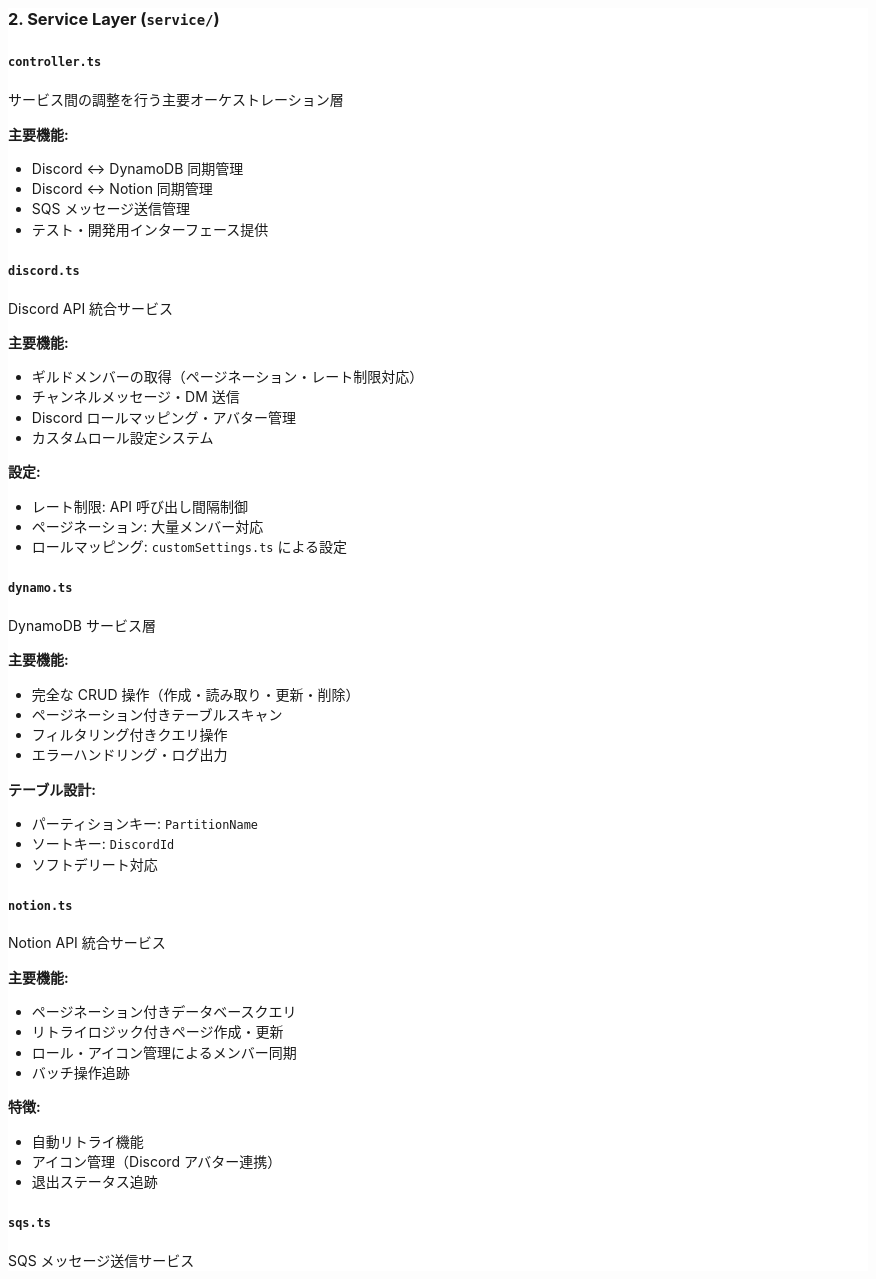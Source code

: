 ### 2. Service Layer (`service/`)

#### `controller.ts`
サービス間の調整を行う主要オーケストレーション層

**主要機能:**
- Discord ↔ DynamoDB 同期管理
- Discord ↔ Notion 同期管理
- SQS メッセージ送信管理
- テスト・開発用インターフェース提供

#### `discord.ts`
Discord API 統合サービス

**主要機能:**
- ギルドメンバーの取得（ページネーション・レート制限対応）
- チャンネルメッセージ・DM 送信
- Discord ロールマッピング・アバター管理
- カスタムロール設定システム

**設定:**
- レート制限: API 呼び出し間隔制御
- ページネーション: 大量メンバー対応
- ロールマッピング: `customSettings.ts` による設定

#### `dynamo.ts`
DynamoDB サービス層

**主要機能:**
- 完全な CRUD 操作（作成・読み取り・更新・削除）
- ページネーション付きテーブルスキャン
- フィルタリング付きクエリ操作
- エラーハンドリング・ログ出力

**テーブル設計:**
- パーティションキー: `PartitionName`
- ソートキー: `DiscordId`
- ソフトデリート対応

#### `notion.ts`
Notion API 統合サービス

**主要機能:**
- ページネーション付きデータベースクエリ
- リトライロジック付きページ作成・更新
- ロール・アイコン管理によるメンバー同期
- バッチ操作追跡

**特徴:**
- 自動リトライ機能
- アイコン管理（Discord アバター連携）
- 退出ステータス追跡

#### `sqs.ts`
SQS メッセージ送信サービス
